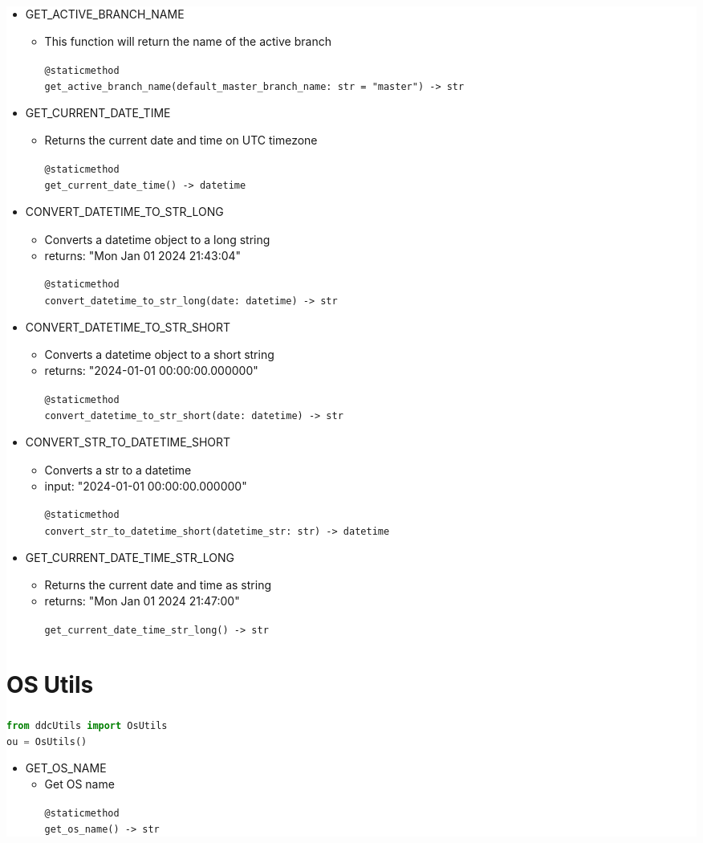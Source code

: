 + GET_ACTIVE_BRANCH_NAME
    + This function will return the name of the active branch
        ```
        @staticmethod
        get_active_branch_name(default_master_branch_name: str = "master") -> str
        ```

+ GET_CURRENT_DATE_TIME
    + Returns the current date and time on UTC timezone
        ```
        @staticmethod
        get_current_date_time() -> datetime
        ```

+ CONVERT_DATETIME_TO_STR_LONG
    + Converts a datetime object to a long string
    + returns: "Mon Jan 01 2024 21:43:04"
        ```
        @staticmethod
        convert_datetime_to_str_long(date: datetime) -> str
        ```

+ CONVERT_DATETIME_TO_STR_SHORT
    + Converts a datetime object to a short string
    + returns: "2024-01-01 00:00:00.000000"
        ```
        @staticmethod
        convert_datetime_to_str_short(date: datetime) -> str
        ```

+ CONVERT_STR_TO_DATETIME_SHORT
    + Converts a str to a datetime
    + input: "2024-01-01 00:00:00.000000"
        ```
        @staticmethod
        convert_str_to_datetime_short(datetime_str: str) -> datetime
        ```

+ GET_CURRENT_DATE_TIME_STR_LONG
    + Returns the current date and time as string
    + returns: "Mon Jan 01 2024 21:47:00"
        ```
        get_current_date_time_str_long() -> str
        ```


# OS Utils
```python
from ddcUtils import OsUtils
ou = OsUtils()
```

+ GET_OS_NAME
    + Get OS name
        ```
        @staticmethod
        get_os_name() -> str
        ```
      